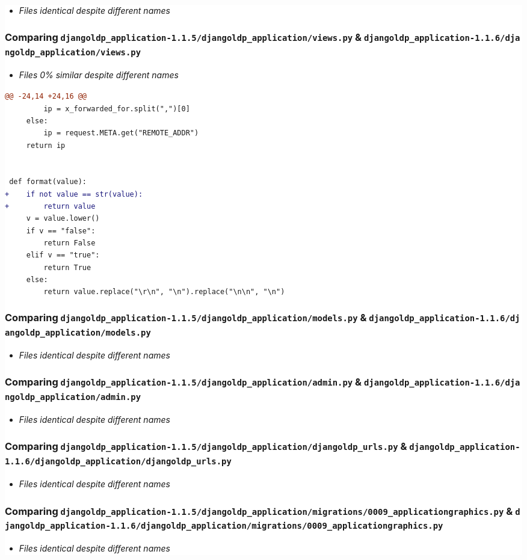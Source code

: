 * *Files identical despite different names*

### Comparing `djangoldp_application-1.1.5/djangoldp_application/views.py` & `djangoldp_application-1.1.6/djangoldp_application/views.py`

 * *Files 0% similar despite different names*

```diff
@@ -24,14 +24,16 @@
         ip = x_forwarded_for.split(",")[0]
     else:
         ip = request.META.get("REMOTE_ADDR")
     return ip
 
 
 def format(value):
+    if not value == str(value):
+        return value
     v = value.lower()
     if v == "false":
         return False
     elif v == "true":
         return True
     else:
         return value.replace("\r\n", "\n").replace("\n\n", "\n")
```

### Comparing `djangoldp_application-1.1.5/djangoldp_application/models.py` & `djangoldp_application-1.1.6/djangoldp_application/models.py`

 * *Files identical despite different names*

### Comparing `djangoldp_application-1.1.5/djangoldp_application/admin.py` & `djangoldp_application-1.1.6/djangoldp_application/admin.py`

 * *Files identical despite different names*

### Comparing `djangoldp_application-1.1.5/djangoldp_application/djangoldp_urls.py` & `djangoldp_application-1.1.6/djangoldp_application/djangoldp_urls.py`

 * *Files identical despite different names*

### Comparing `djangoldp_application-1.1.5/djangoldp_application/migrations/0009_applicationgraphics.py` & `djangoldp_application-1.1.6/djangoldp_application/migrations/0009_applicationgraphics.py`

 * *Files identical despite different names*
